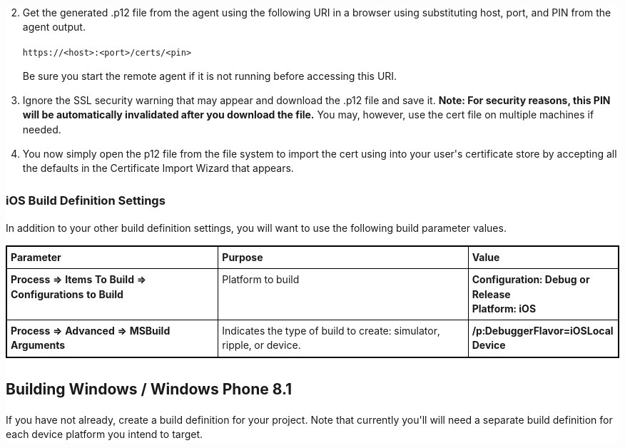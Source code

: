 2.  Get the generated .p12 file from the agent using the following URI in a browser using substituting host, port, and PIN from the agent output.

	```
	https://<host>:<port>/certs/<pin>
	```

	Be sure you start the remote agent if it is not running before accessing this URI.


3.  Ignore the SSL security warning that may appear and download the .p12 file and save it. **Note: For security reasons, this PIN will be automatically invalidated after you download the file.** You may, however, use the cert file on multiple machines if needed.

6.  You now simply open the p12 file from the file system to import the cert using into your user's certificate store by accepting all the defaults in the Certificate Import Wizard that appears.

### iOS Build Definition Settings

In addition to your other build definition settings, you will want to use the following build parameter values.

<style>
    table, th, td {
        border: 1px solid black;
        border-collapse: collapse;
    }
    th, td {
        padding: 5px;
    }
</style>
<table><thead>
<tr>
<td align="left"><strong>Parameter</strong></td>
<td align="left"><strong>Purpose</strong></td>
<td align="left"><strong>Value</strong></td>
</tr>
</thead><tbody>
<tr>
<td align="left"><strong>Process =&gt; Items To Build =&gt; Configurations to Build</strong></td>
<td align="left">Platform to build</td>
<td align="left"><strong>Configuration: Debug or Release</strong> <br> <strong>Platform: iOS</strong></td>
</tr>
<tr>
<td align="left"><strong>Process =&gt; Advanced =&gt; MSBuild Arguments</strong></td>
<td align="left">Indicates the type of build to create: simulator, ripple, or device.</td>
<td align="left"><strong>/p:DebuggerFlavor=iOSLocalDevice</strong></td>
</tr>
</tbody></table>


## Building Windows / Windows Phone 8.1
If you have not already, create a build definition for your project. Note that currently you'll will need a separate build definition for each device platform you intend to target.
